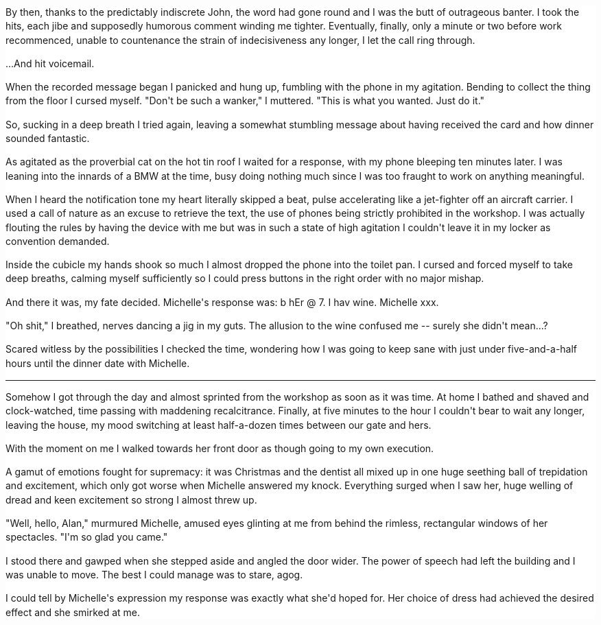 By then, thanks to the predictably indiscrete John, the word had gone round and I was the butt of outrageous banter. I took the hits, each jibe and supposedly humorous comment winding me tighter. Eventually, finally, only a minute or two before work recommenced, unable to countenance the strain of indecisiveness any longer, I let the call ring through. 

...And hit voicemail. 

When the recorded message began I panicked and hung up, fumbling with the phone in my agitation. Bending to collect the thing from the floor I cursed myself. "Don't be such a wanker," I muttered. "This is what you wanted. Just do it." 

So, sucking in a deep breath I tried again, leaving a somewhat stumbling message about having received the card and how dinner sounded fantastic. 

As agitated as the proverbial cat on the hot tin roof I waited for a response, with my phone bleeping ten minutes later. I was leaning into the innards of a BMW at the time, busy doing nothing much since I was too fraught to work on anything meaningful. 

When I heard the notification tone my heart literally skipped a beat, pulse accelerating like a jet-fighter off an aircraft carrier. I used a call of nature as an excuse to retrieve the text, the use of phones being strictly prohibited in the workshop. I was actually flouting the rules by having the device with me but was in such a state of high agitation I couldn't leave it in my locker as convention demanded. 

Inside the cubicle my hands shook so much I almost dropped the phone into the toilet pan. I cursed and forced myself to take deep breaths, calming myself sufficiently so I could press buttons in the right order with no major mishap. 

And there it was, my fate decided. Michelle's response was: b hEr @ 7. I hav wine. Michelle xxx. 

"Oh shit," I breathed, nerves dancing a jig in my guts. The allusion to the wine confused me -- surely she didn't mean...? 

Scared witless by the possibilities I checked the time, wondering how I was going to keep sane with just under five-and-a-half hours until the dinner date with Michelle. 

*** 

Somehow I got through the day and almost sprinted from the workshop as soon as it was time. At home I bathed and shaved and clock-watched, time passing with maddening recalcitrance. Finally, at five minutes to the hour I couldn't bear to wait any longer, leaving the house, my mood switching at least half-a-dozen times between our gate and hers. 

With the moment on me I walked towards her front door as though going to my own execution. 

A gamut of emotions fought for supremacy: it was Christmas and the dentist all mixed up in one huge seething ball of trepidation and excitement, which only got worse when Michelle answered my knock. Everything surged when I saw her, huge welling of dread and keen excitement so strong I almost threw up. 

"Well, hello, Alan," murmured Michelle, amused eyes glinting at me from behind the rimless, rectangular windows of her spectacles. "I'm so glad you came." 

I stood there and gawped when she stepped aside and angled the door wider. The power of speech had left the building and I was unable to move. The best I could manage was to stare, agog. 

I could tell by Michelle's expression my response was exactly what she'd hoped for. Her choice of dress had achieved the desired effect and she smirked at me. 
